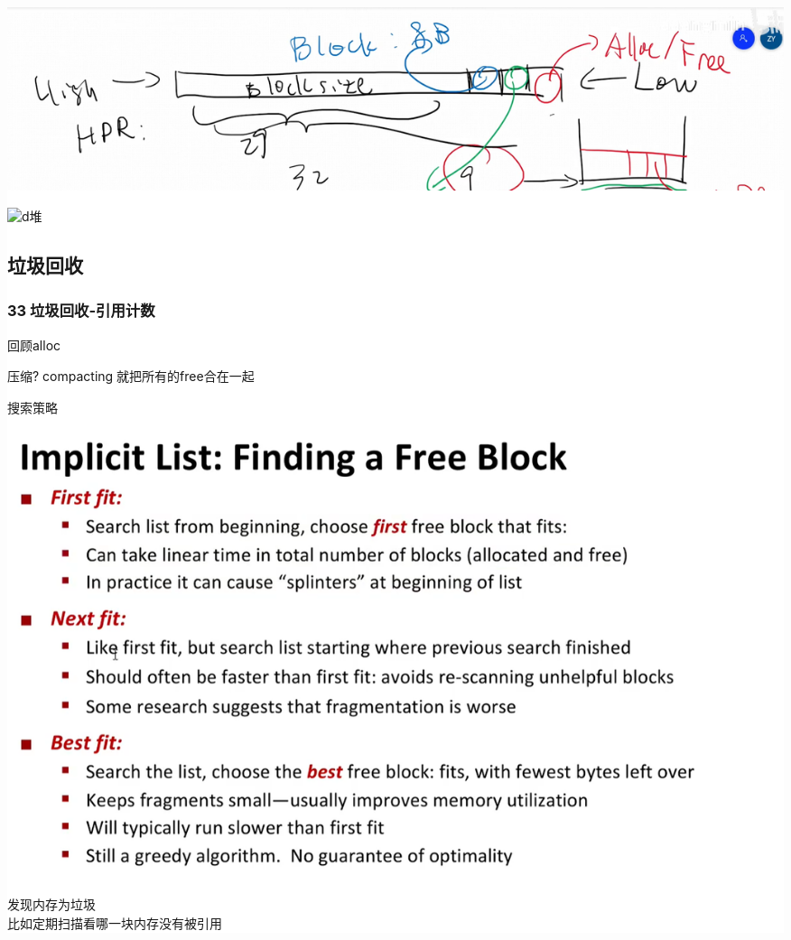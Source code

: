 ![small_list](../picture/32smalllist.png)

![d堆](../picture/32d堆.png)
## 垃圾回收
### 33 垃圾回收-引用计数

回顾alloc

压缩? compacting  就把所有的free合在一起

搜索策略

![find_a_free_block](../picture/33FindAFreeBlock.png)

发现内存为垃圾  
比如定期扫描看哪一块内存没有被引用
